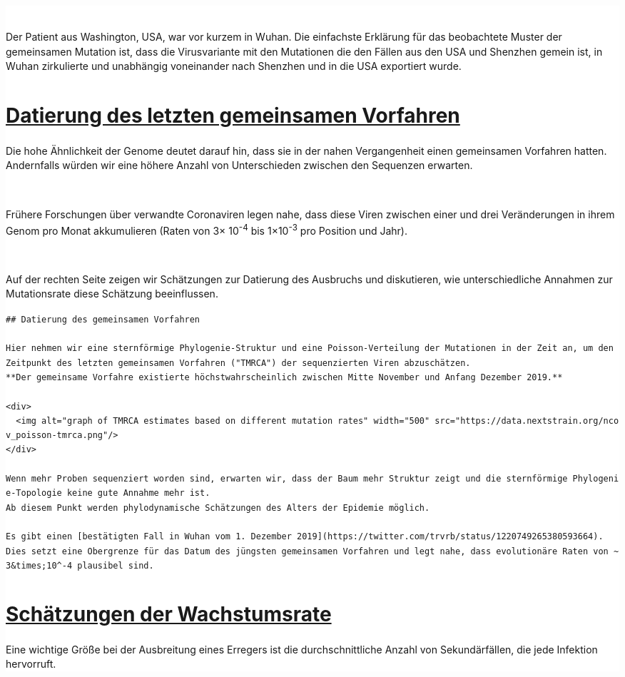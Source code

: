 <br>

Der Patient aus Washington, USA, war vor kurzem in Wuhan.
Die einfachste Erklärung für das beobachtete Muster der gemeinsamen Mutation ist, dass die Virusvariante mit den Mutationen die den Fällen aus den USA und Shenzhen gemein ist, in Wuhan zirkulierte und unabhängig voneinander nach Shenzhen und in die USA exportiert wurde.

# [Datierung des letzten gemeinsamen Vorfahren](https://nextstrain.org/ncov/2020-01-26?d=tree)

Die hohe Ähnlichkeit der Genome deutet darauf hin, dass sie in der nahen Vergangenheit einen gemeinsamen Vorfahren hatten.
Andernfalls würden wir eine höhere Anzahl von Unterschieden zwischen den Sequenzen erwarten.

<br>

Frühere Forschungen über verwandte Coronaviren legen nahe, dass diese Viren zwischen einer und drei Veränderungen in ihrem Genom pro Monat akkumulieren (Raten von 3&times; 10<sup>-4</sup> bis 1&times;10<sup>-3</sup> pro Position und Jahr).

<br>

Auf der rechten Seite zeigen wir Schätzungen zur Datierung des Ausbruchs und diskutieren, wie unterschiedliche Annahmen zur Mutationsrate diese Schätzung beeinflussen.

```auspiceMainDisplayMarkdown
## Datierung des gemeinsamen Vorfahren

Hier nehmen wir eine sternförmige Phylogenie-Struktur und eine Poisson-Verteilung der Mutationen in der Zeit an, um den Zeitpunkt des letzten gemeinsamen Vorfahren ("TMRCA") der sequenzierten Viren abzuschätzen.
**Der gemeinsame Vorfahre existierte höchstwahrscheinlich zwischen Mitte November und Anfang Dezember 2019.**

<div>
  <img alt="graph of TMRCA estimates based on different mutation rates" width="500" src="https://data.nextstrain.org/ncov_poisson-tmrca.png"/>
</div>

Wenn mehr Proben sequenziert worden sind, erwarten wir, dass der Baum mehr Struktur zeigt und die sternförmige Phylogenie-Topologie keine gute Annahme mehr ist.
Ab diesem Punkt werden phylodynamische Schätzungen des Alters der Epidemie möglich.

Es gibt einen [bestätigten Fall in Wuhan vom 1. Dezember 2019](https://twitter.com/trvrb/status/1220749265380593664).
Dies setzt eine Obergrenze für das Datum des jüngsten gemeinsamen Vorfahren und legt nahe, dass evolutionäre Raten von ~3&times;10^-4 plausibel sind.
```

# [Schätzungen der Wachstumsrate](https://nextstrain.org/ncov/2020-01-26?d=tree)

Eine wichtige Größe bei der Ausbreitung eines Erregers ist die durchschnittliche Anzahl von Sekundärfällen, die jede Infektion hervorruft.
